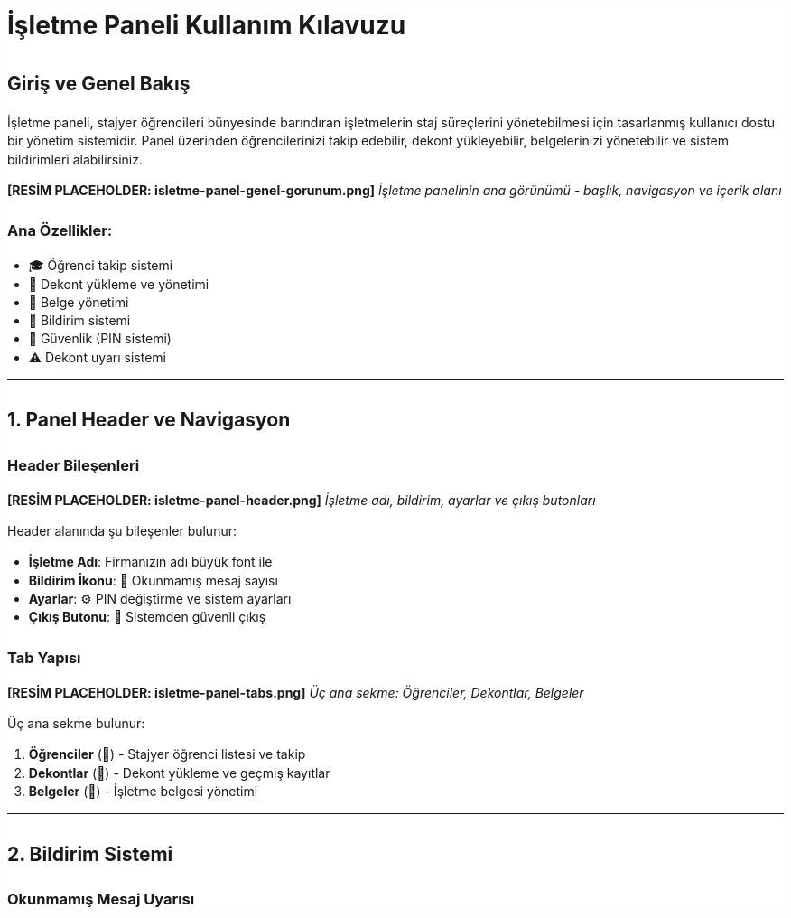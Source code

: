 # İşletme Paneli Kullanım Kılavuzu

## Giriş ve Genel Bakış

İşletme paneli, stajyer öğrencileri bünyesinde barındıran işletmelerin staj süreçlerini yönetebilmesi için tasarlanmış kullanıcı dostu bir yönetim sistemidir. Panel üzerinden öğrencilerinizi takip edebilir, dekont yükleyebilir, belgelerinizi yönetebilir ve sistem bildirimleri alabilirsiniz.

**[RESİM PLACEHOLDER: isletme-panel-genel-gorunum.png]**
*İşletme panelinin ana görünümü - başlık, navigasyon ve içerik alanı*

### Ana Özellikler:
- 🎓 Öğrenci takip sistemi
- 🧾 Dekont yükleme ve yönetimi
- 📄 Belge yönetimi
- 📩 Bildirim sistemi
- 🔐 Güvenlik (PIN sistemi)
- ⚠️ Dekont uyarı sistemi

---

## 1. Panel Header ve Navigasyon

### Header Bileşenleri

**[RESİM PLACEHOLDER: isletme-panel-header.png]**
*İşletme adı, bildirim, ayarlar ve çıkış butonları*

Header alanında şu bileşenler bulunur:
- **İşletme Adı**: Firmanızın adı büyük font ile
- **Bildirim İkonu**: 🔔 Okunmamış mesaj sayısı
- **Ayarlar**: ⚙️ PIN değiştirme ve sistem ayarları
- **Çıkış Butonu**: 🚪 Sistemden güvenli çıkış

### Tab Yapısı

**[RESİM PLACEHOLDER: isletme-panel-tabs.png]**
*Üç ana sekme: Öğrenciler, Dekontlar, Belgeler*

Üç ana sekme bulunur:
1. **Öğrenciler** (👥) - Stajyer öğrenci listesi ve takip
2. **Dekontlar** (🧾) - Dekont yükleme ve geçmiş kayıtlar
3. **Belgeler** (📄) - İşletme belgesi yönetimi

---

## 2. Bildirim Sistemi

### Okunmamış Mesaj Uyarısı
